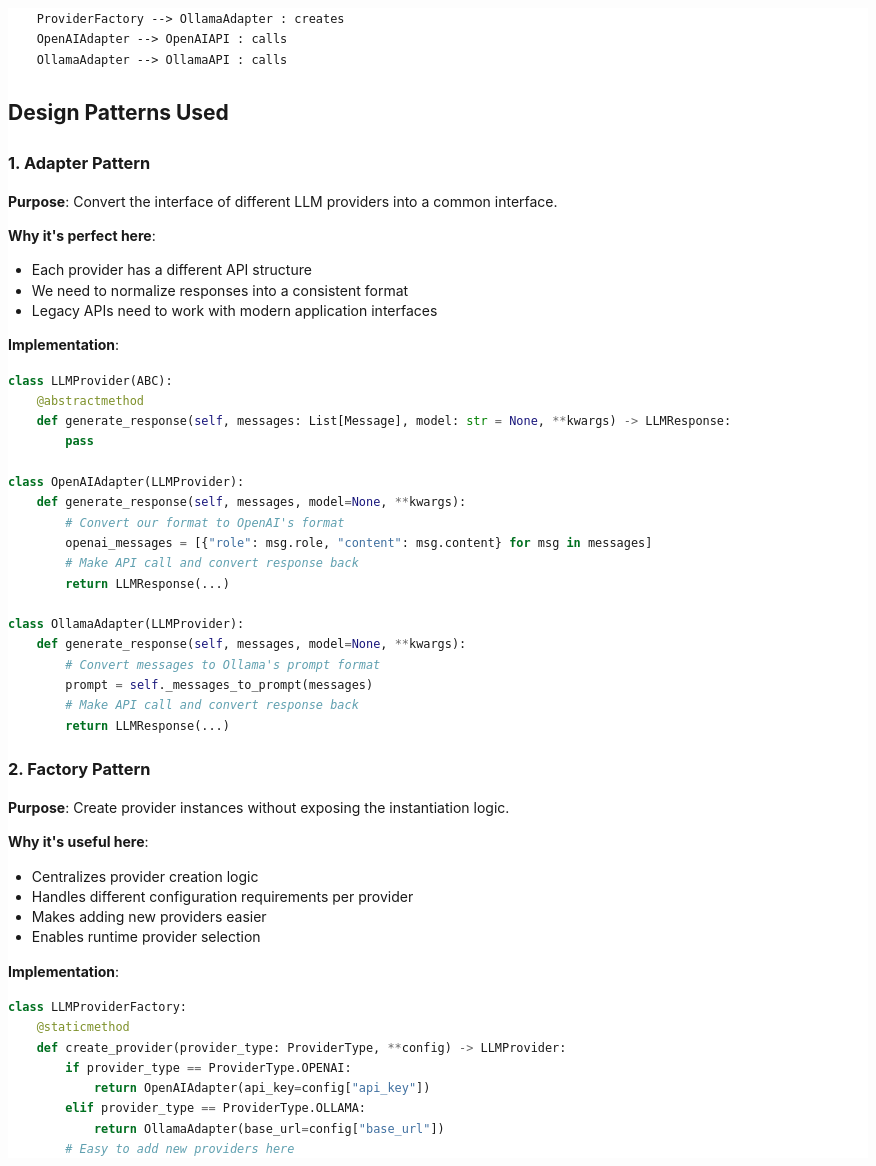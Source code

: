 ```mermaid
    ProviderFactory --> OllamaAdapter : creates
    OpenAIAdapter --> OpenAIAPI : calls
    OllamaAdapter --> OllamaAPI : calls

```

## Design Patterns Used

### 1. Adapter Pattern
**Purpose**: Convert the interface of different LLM providers into a common interface.

**Why it's perfect here**:
- Each provider has a different API structure
- We need to normalize responses into a consistent format
- Legacy APIs need to work with modern application interfaces

**Implementation**:
```python
class LLMProvider(ABC):
    @abstractmethod
    def generate_response(self, messages: List[Message], model: str = None, **kwargs) -> LLMResponse:
        pass

class OpenAIAdapter(LLMProvider):
    def generate_response(self, messages, model=None, **kwargs):
        # Convert our format to OpenAI's format
        openai_messages = [{"role": msg.role, "content": msg.content} for msg in messages]
        # Make API call and convert response back
        return LLMResponse(...)

class OllamaAdapter(LLMProvider):
    def generate_response(self, messages, model=None, **kwargs):
        # Convert messages to Ollama's prompt format
        prompt = self._messages_to_prompt(messages)
        # Make API call and convert response back
        return LLMResponse(...)
```

### 2. Factory Pattern
**Purpose**: Create provider instances without exposing the instantiation logic.

**Why it's useful here**:
- Centralizes provider creation logic
- Handles different configuration requirements per provider
- Makes adding new providers easier
- Enables runtime provider selection

**Implementation**:
```python
class LLMProviderFactory:
    @staticmethod
    def create_provider(provider_type: ProviderType, **config) -> LLMProvider:
        if provider_type == ProviderType.OPENAI:
            return OpenAIAdapter(api_key=config["api_key"])
        elif provider_type == ProviderType.OLLAMA:
            return OllamaAdapter(base_url=config["base_url"])
        # Easy to add new providers here
```
